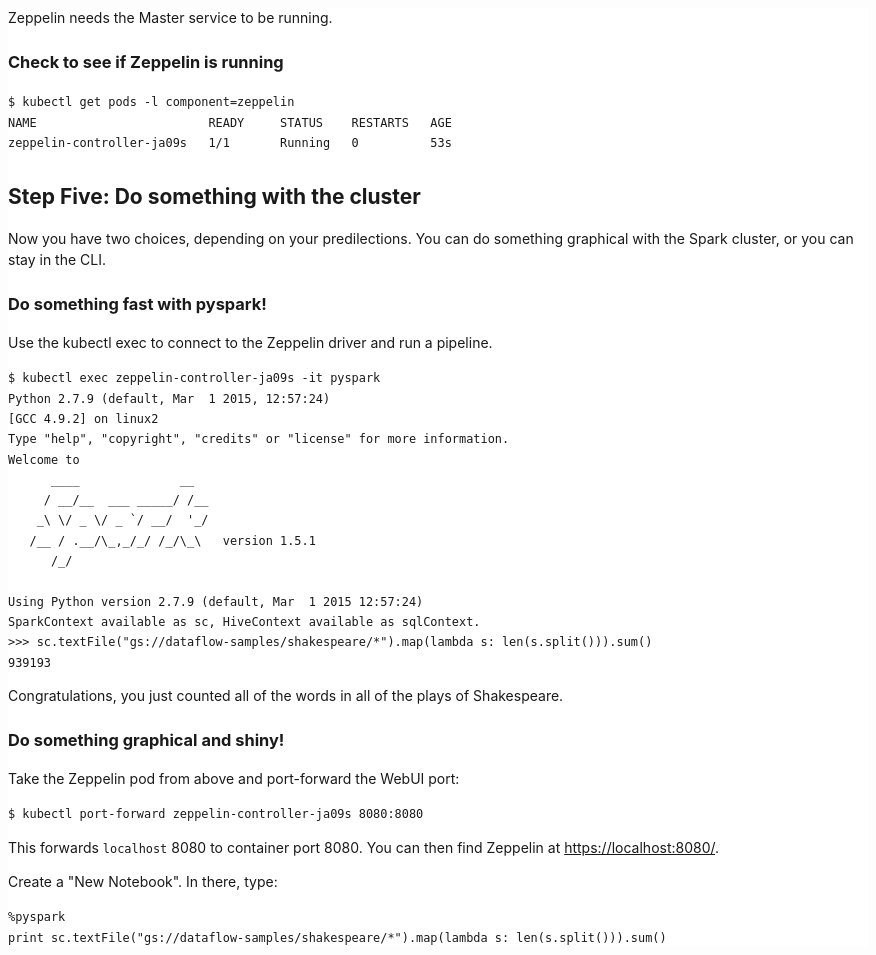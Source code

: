 Zeppelin needs the Master service to be running.

### Check to see if Zeppelin is running

```console
$ kubectl get pods -l component=zeppelin
NAME                        READY     STATUS    RESTARTS   AGE
zeppelin-controller-ja09s   1/1       Running   0          53s
```

## Step Five: Do something with the cluster

Now you have two choices, depending on your predilections. You can do something
graphical with the Spark cluster, or you can stay in the CLI.

### Do something fast with pyspark!

Use the kubectl exec to connect to the Zeppelin driver and run a pipeline.

```console
$ kubectl exec zeppelin-controller-ja09s -it pyspark
Python 2.7.9 (default, Mar  1 2015, 12:57:24)
[GCC 4.9.2] on linux2
Type "help", "copyright", "credits" or "license" for more information.
Welcome to
      ____              __
     / __/__  ___ _____/ /__
    _\ \/ _ \/ _ `/ __/  '_/
   /__ / .__/\_,_/_/ /_/\_\   version 1.5.1
      /_/

Using Python version 2.7.9 (default, Mar  1 2015 12:57:24)
SparkContext available as sc, HiveContext available as sqlContext.
>>> sc.textFile("gs://dataflow-samples/shakespeare/*").map(lambda s: len(s.split())).sum()
939193
```

Congratulations, you just counted all of the words in all of the plays of
Shakespeare.

### Do something graphical and shiny!

Take the Zeppelin pod from above and port-forward the WebUI port:

```console
$ kubectl port-forward zeppelin-controller-ja09s 8080:8080
```

This forwards `localhost` 8080 to container port 8080. You can then find
Zeppelin at [https://localhost:8080/](https://localhost:8080/).

Create a "New Notebook". In there, type:

```
%pyspark
print sc.textFile("gs://dataflow-samples/shakespeare/*").map(lambda s: len(s.split())).sum()
```
